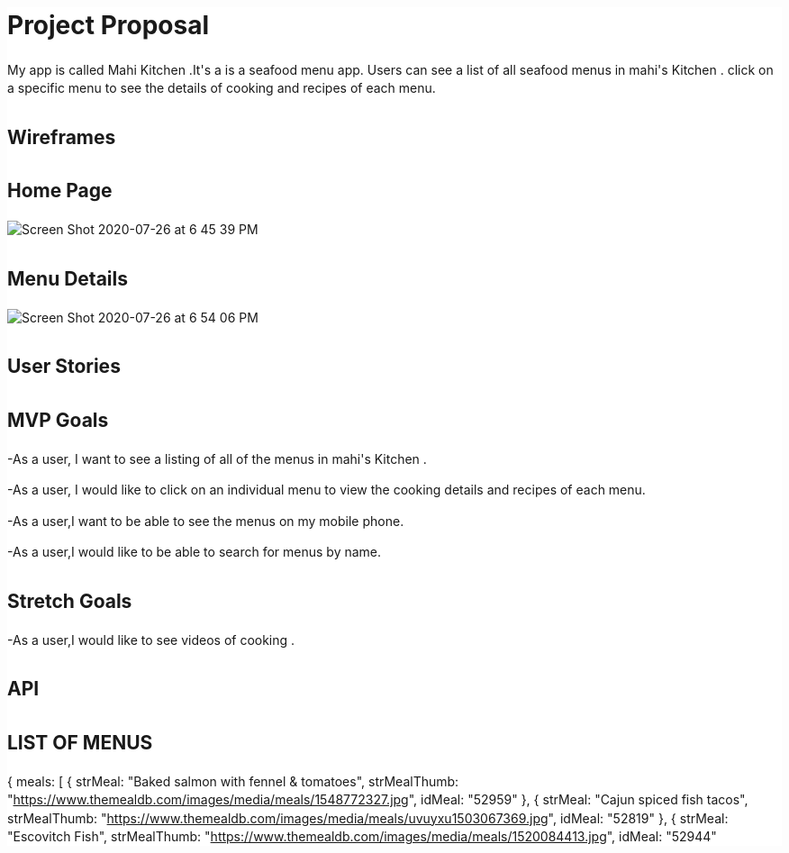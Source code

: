 # Project Proposal

My app is called Mahi Kitchen .It's a is a seafood menu app. Users can see a list of all seafood menus in mahi's Kitchen . click on a specific menu to see the  details 
of cooking and recipes of each menu.


## Wireframes


## Home Page

 <img width="732" alt="Screen Shot 2020-07-26 at 6 45 39 PM" src="https://user-images.githubusercontent.com/66438028/88491482-0f1c7a00-cf71-11ea-8c80-d679fe621da5.png">


## Menu Details

  
<img width="730" alt="Screen Shot 2020-07-26 at 6 54 06 PM" src="https://user-images.githubusercontent.com/66438028/88491549-776b5b80-cf71-11ea-907e-d2fdc0755bf1.png">




## User Stories

## MVP Goals


-As a user, I want to see a listing of all of the menus in mahi's Kitchen .

-As a user, I would like to click on an individual menu to view the cooking details and recipes of each menu.

-As a user,I want to be able to see the menus on my mobile phone.

-As a user,I would like to be able to search for menus by name.


## Stretch Goals

-As a user,I would like to see videos of cooking .




## API

## LIST OF MENUS

{
meals: [
{
strMeal: "Baked salmon with fennel & tomatoes",
strMealThumb: "https://www.themealdb.com/images/media/meals/1548772327.jpg",
idMeal: "52959"
},
{
strMeal: "Cajun spiced fish tacos",
strMealThumb: "https://www.themealdb.com/images/media/meals/uvuyxu1503067369.jpg",
idMeal: "52819"
},
{
strMeal: "Escovitch Fish",
strMealThumb: "https://www.themealdb.com/images/media/meals/1520084413.jpg",
idMeal: "52944"